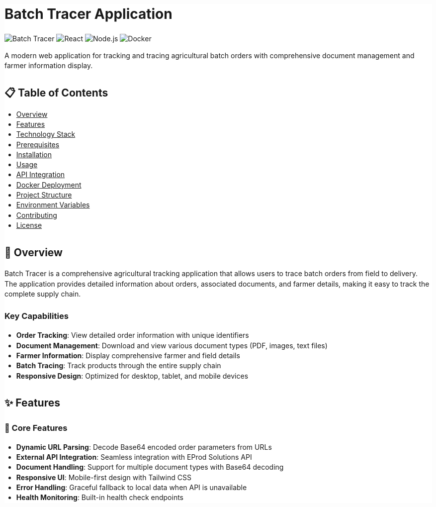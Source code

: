 # Batch Tracer Application

![Batch Tracer](https://img.shields.io/badge/status-active-success.svg)
![React](https://img.shields.io/badge/react-19.0.0-blue.svg)
![Node.js](https://img.shields.io/badge/node.js-20-green.svg)
![Docker](https://img.shields.io/badge/docker-ready-blue.svg)

A modern web application for tracking and tracing agricultural batch orders with comprehensive document management and farmer information display.

## 📋 Table of Contents

- [Overview](#overview)
- [Features](#features)
- [Technology Stack](#technology-stack)
- [Prerequisites](#prerequisites)
- [Installation](#installation)
- [Usage](#usage)
- [API Integration](#api-integration)
- [Docker Deployment](#docker-deployment)
- [Project Structure](#project-structure)
- [Environment Variables](#environment-variables)
- [Contributing](#contributing)
- [License](#license)

## 🌟 Overview

Batch Tracer is a comprehensive agricultural tracking application that allows users to trace batch orders from field to delivery. The application provides detailed information about orders, associated documents, and farmer details, making it easy to track the complete supply chain.

### Key Capabilities

- **Order Tracking**: View detailed order information with unique identifiers
- **Document Management**: Download and view various document types (PDF, images, text files)
- **Farmer Information**: Display comprehensive farmer and field details
- **Batch Tracing**: Track products through the entire supply chain
- **Responsive Design**: Optimized for desktop, tablet, and mobile devices

## ✨ Features

### 🎯 Core Features

- **Dynamic URL Parsing**: Decode Base64 encoded order parameters from URLs
- **External API Integration**: Seamless integration with EProd Solutions API
- **Document Handling**: Support for multiple document types with Base64 decoding
- **Responsive UI**: Mobile-first design with Tailwind CSS
- **Error Handling**: Graceful fallback to local data when API is unavailable
- **Health Monitoring**: Built-in health check endpoints
